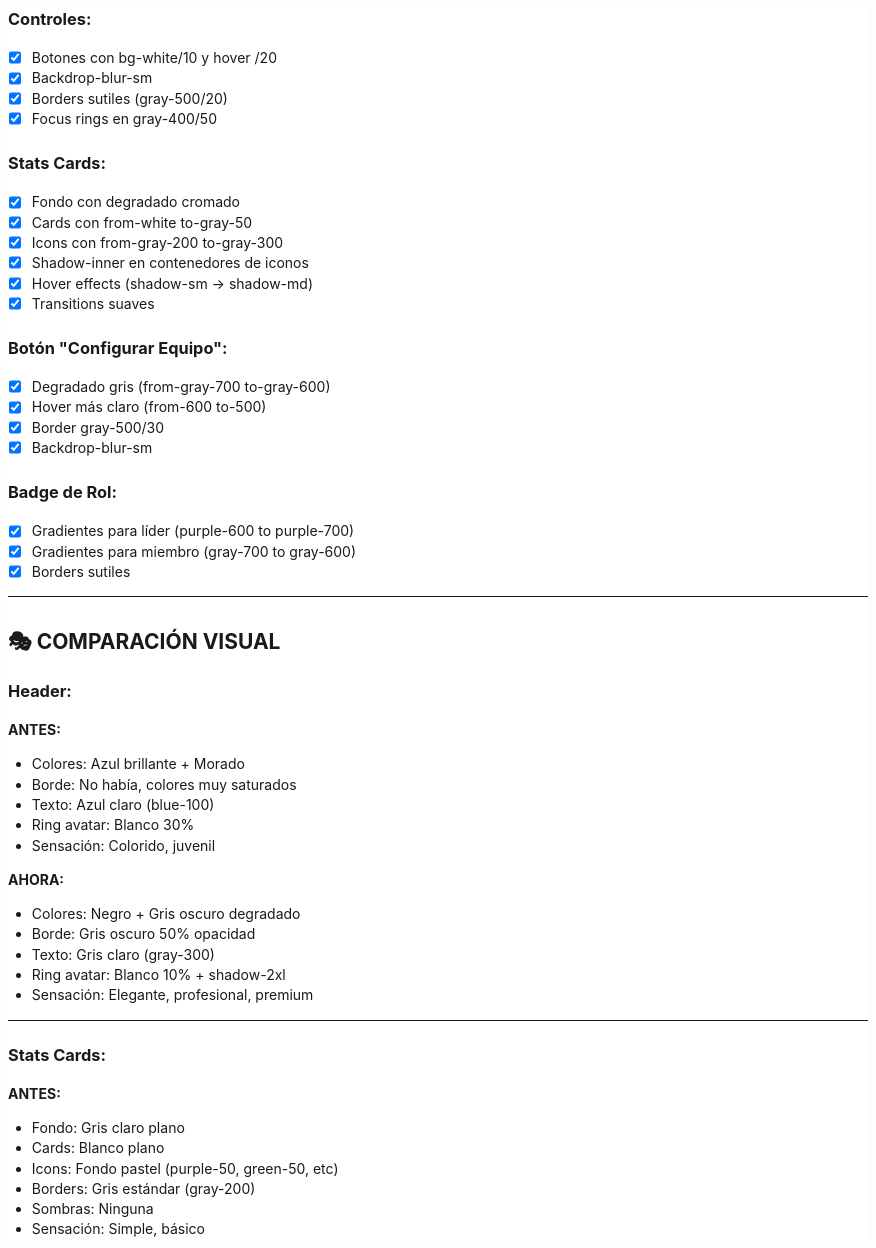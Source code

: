 ### Controles:
- [x] Botones con bg-white/10 y hover /20
- [x] Backdrop-blur-sm
- [x] Borders sutiles (gray-500/20)
- [x] Focus rings en gray-400/50

### Stats Cards:
- [x] Fondo con degradado cromado
- [x] Cards con from-white to-gray-50
- [x] Icons con from-gray-200 to-gray-300
- [x] Shadow-inner en contenedores de iconos
- [x] Hover effects (shadow-sm → shadow-md)
- [x] Transitions suaves

### Botón "Configurar Equipo":
- [x] Degradado gris (from-gray-700 to-gray-600)
- [x] Hover más claro (from-600 to-500)
- [x] Border gray-500/30
- [x] Backdrop-blur-sm

### Badge de Rol:
- [x] Gradientes para líder (purple-600 to purple-700)
- [x] Gradientes para miembro (gray-700 to gray-600)
- [x] Borders sutiles

---

## 🎭 COMPARACIÓN VISUAL

### Header:

**ANTES:**
- Colores: Azul brillante + Morado
- Borde: No había, colores muy saturados
- Texto: Azul claro (blue-100)
- Ring avatar: Blanco 30%
- Sensación: Colorido, juvenil

**AHORA:**
- Colores: Negro + Gris oscuro degradado
- Borde: Gris oscuro 50% opacidad
- Texto: Gris claro (gray-300)
- Ring avatar: Blanco 10% + shadow-2xl
- Sensación: Elegante, profesional, premium

---

### Stats Cards:

**ANTES:**
- Fondo: Gris claro plano
- Cards: Blanco plano
- Icons: Fondo pastel (purple-50, green-50, etc)
- Borders: Gris estándar (gray-200)
- Sombras: Ninguna
- Sensación: Simple, básico
